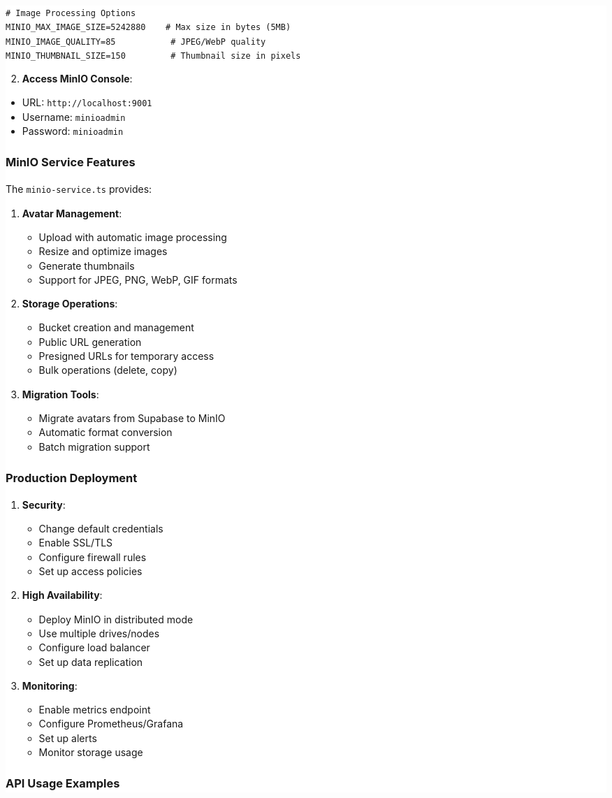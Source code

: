 ```env
# Image Processing Options
MINIO_MAX_IMAGE_SIZE=5242880    # Max size in bytes (5MB)
MINIO_IMAGE_QUALITY=85           # JPEG/WebP quality
MINIO_THUMBNAIL_SIZE=150         # Thumbnail size in pixels
```

2. **Access MinIO Console**:
- URL: `http://localhost:9001`
- Username: `minioadmin`
- Password: `minioadmin`

### MinIO Service Features

The `minio-service.ts` provides:

1. **Avatar Management**:
   - Upload with automatic image processing
   - Resize and optimize images
   - Generate thumbnails
   - Support for JPEG, PNG, WebP, GIF formats

2. **Storage Operations**:
   - Bucket creation and management
   - Public URL generation
   - Presigned URLs for temporary access
   - Bulk operations (delete, copy)

3. **Migration Tools**:
   - Migrate avatars from Supabase to MinIO
   - Automatic format conversion
   - Batch migration support

### Production Deployment

1. **Security**:
   - Change default credentials
   - Enable SSL/TLS
   - Configure firewall rules
   - Set up access policies

2. **High Availability**:
   - Deploy MinIO in distributed mode
   - Use multiple drives/nodes
   - Configure load balancer
   - Set up data replication

3. **Monitoring**:
   - Enable metrics endpoint
   - Configure Prometheus/Grafana
   - Set up alerts
   - Monitor storage usage

### API Usage Examples
